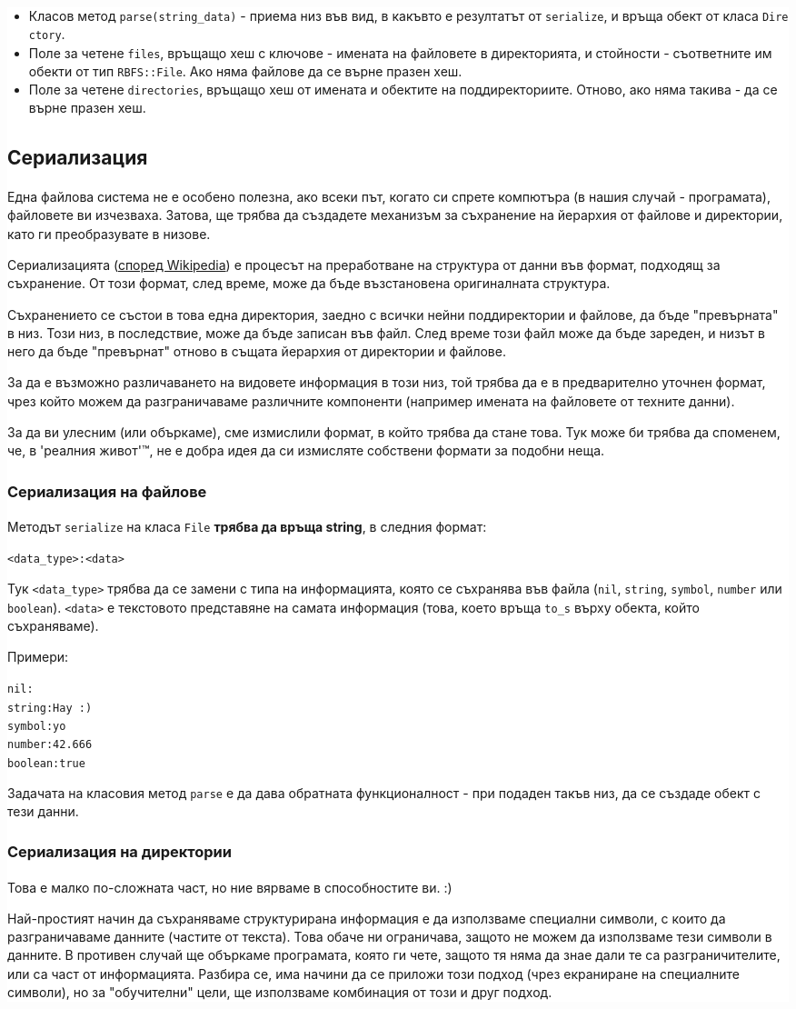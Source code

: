 - Класов метод `parse(string_data)` - приема низ във вид, в какъвто е резултатът от `serialize`, и връща обект от класа `Directory`.
- Поле за четене `files`, връщащо хеш с ключове - имената на файловете в директорията, и стойности - съответните им обекти от тип `RBFS::File`. Ако няма файлове да се върне празен хеш.
- Поле за четене `directories`, връщащо хеш от имената и обектите на поддиректориите. Отново, ако няма такива - да се върне празен хеш.

## Сериализация

Една файлова система не е особено полезна, ако всеки път, когато си спрете компютъра (в нашия случай - програмата), файловете ви изчезваха. Затова, ще трябва да създадете механизъм за съхранение на йерархия от файлове и директории, като ги преобразувате в низове.

Сериализацията ([според Wikipedia](http://en.wikipedia.org/wiki/Serialization)) е процесът на преработване на структура от данни във формат, подходящ за съхранение. От този формат, след време, може да бъде възстановена оригиналната структура.

Съхранението се състои в това една директория, заедно с всички нейни поддиректории и файлове, да бъде "превърната" в низ. Този низ, в последствие, може да бъде записан във файл. След време този файл може да бъде зареден, и низът в него да бъде "превърнат" отново в същата йерархия от директории и файлове.

За да е възможно различаването на видовете информация в този низ, той трябва да е в предварително уточнен формат, чрез който можем да разграничаваме различните компоненти (например имената на файловете от техните данни).

За да ви улесним (или объркаме), сме измислили формат, в който трябва да стане това. Тук може би трябва да споменем, че, в 'реалния живот'™, не е добра идея да си измисляте собствени формати за подобни неща.

### Сериализация на файлове

Методът `serialize` на класа `File` **трябва да връща string**, в следния формат:

	<data_type>:<data>

Тук `<data_type>` трябва да се замени с типа на информацията, която се съхранява във файла (`nil`, `string`, `symbol`, `number` или `boolean`). `<data>` е текстовото представяне на самата информация (това, което връща `to_s` върху обекта, който съхраняваме).

Примери:

	nil:
	string:Hay :)
	symbol:yo
	number:42.666
	boolean:true

Задачата на класовия метод `parse` е да дава обратната функционалност - при подаден такъв низ, да се създаде обект с тези данни.

### Сериализация на директории

Това е малко по-сложната част, но ние вярваме в способностите ви. :)

Най-простият начин да съхраняваме структурирана информация е да използваме специални символи, с които да разграничаваме данните (частите от текста). Това обаче ни ограничава, защото не можем да използваме тези символи в данните. В противен случай ще объркаме програмата, която ги чете, защото тя няма да знае дали те са разграничителите, или са част от информацията.
Разбира се, има начини да се приложи този подход (чрез екраниране на специалните символи), но за "обучителни" цели, ще използваме комбинация от този и друг подход.
